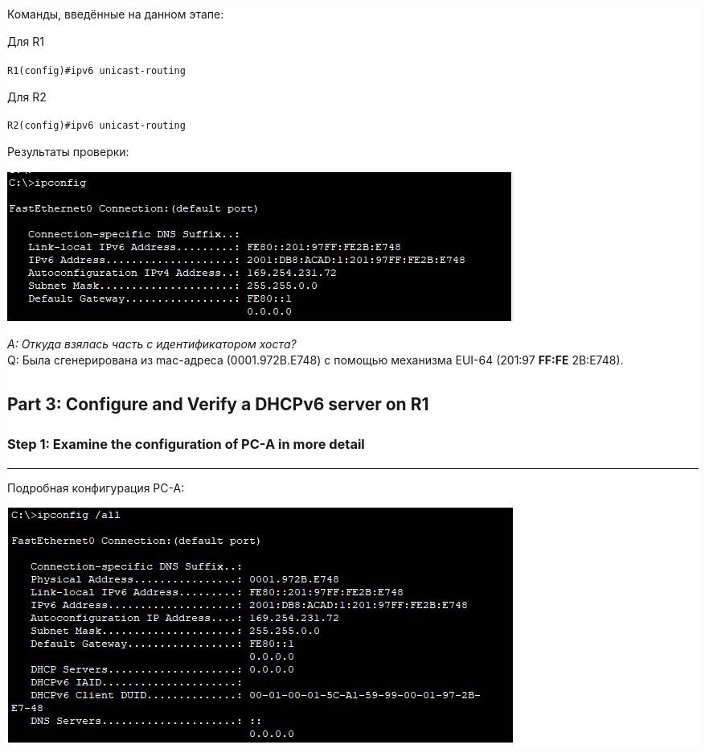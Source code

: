 Команды, введённые на данном этапе:  

Для R1  
```
R1(config)#ipv6 unicast-routing
```

Для R2  
```
R2(config)#ipv6 unicast-routing
```

Результаты проверки:  

![](slaac.png)

*A: Откуда взялась часть с идентификатором хоста?*  
Q: Была сгенерирована из mac-адреса (0001.972B.E748) с помощью механизма EUI-64 (201:97 **FF:FE** 2B:E748).

## Part 3: Configure and Verify a DHCPv6 server on R1

### Step 1: Examine the configuration of PC-A in more detail
---

Подробная конфигурация PC-A:  

![](detailPCA.png)
